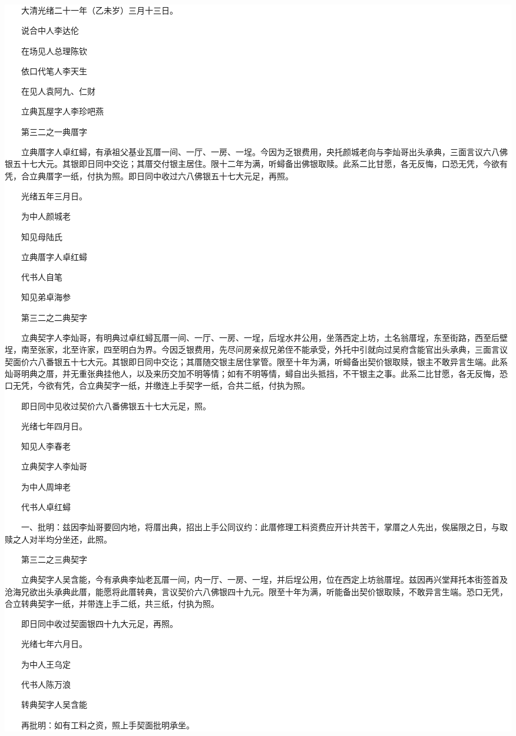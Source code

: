 　　大清光绪二十一年（乙未岁）三月十三日。

　　说合中人李达伦

　　在场见人总理陈钦

　　依口代笔人李天生

　　在见人袁阿九、仁财

　　立典瓦屋字人李珍吧燕

　　第三二之一典厝字

　　立典厝字人卓红蟳，有承祖父基业瓦厝一间、一厅、一房、一埕。今因为乏银费用，央托颜城老向与李灿哥出头承典，三面言议六八佛银五十七大元。其银即日同中交讫；其厝交付银主居住。限十二年为满，听蟳备出佛银取赎。此系二比甘愿，各无反悔，口恐无凭，今欲有凭，合立典厝字一纸，付执为照。即日同中收过六八佛银五十七大元足，再照。

　　光绪五年三月日。

　　为中人颜城老

　　知见母陆氏

　　立典厝字人卓红蟳

　　代书人自笔

　　知见弟卓海参

　　第三二之二典契字

　　立典契字人李灿哥，有明典过卓红蟳瓦厝一间、一厅、一房、一埕，后埕水井公用，坐落西定上坊，土名翁厝埕，东至街路，西至后壁埕，南至张家，北至许家，四至明白为界。今因乏银费用，先尽问房亲叔兄弟侄不能承受，外托中引就向过吴府含能官出头承典，三面言议契面价六八番银五十七大元。其银即日同中交讫；其厝随交银主居住掌管。限至十年为满，听蟳备出契价银取赎，银主不敢异言生端。此系灿哥明典之厝，并无重张典挂他人，以及来历交加不明等情；如有不明等情，蟳自出头抵挡，不干银主之事。此系二比甘愿，各无反悔，恐口无凭，今欲有凭，合立典契字一纸，并缴连上手契字一纸，合共二纸，付执为照。

　　即日同中见收过契价六八番佛银五十七大元足，照。

　　光绪七年四月日。

　　知见人李春老

　　立典契字人李灿哥

　　为中人周坤老

　　代书人卓红蟳

　　一、批明：兹因李灿哥要回内地，将厝出典，招出上手公同议约：此厝修理工料资费应开计共苦干，掌厝之人先出，俟届限之日，与取赎之人对半均分坐还，此照。

　　第三二之三典契字

　　立典契字人吴含能，今有承典李灿老瓦厝一间，内一厅、一房、一埕，并后埕公用，位在西定上坊翁厝埕。兹因再兴堂拜托本街签首及沧海兄欲出头承典此厝，能愿将此厝转典，言议契价六八佛银四十九元。限至十年为满，听能备出契价银取赎，不敢异言生端。恐口无凭，合立转典契字一纸，并带连上手二纸，共三纸，付执为照。

　　即日同中收过契面银四十九大元足，再照。

　　光绪七年六月日。

　　为中人王乌定

　　代书人陈万浪

　　转典契字人吴含能

　　再批明：如有工料之资，照上手契面批明承坐。
